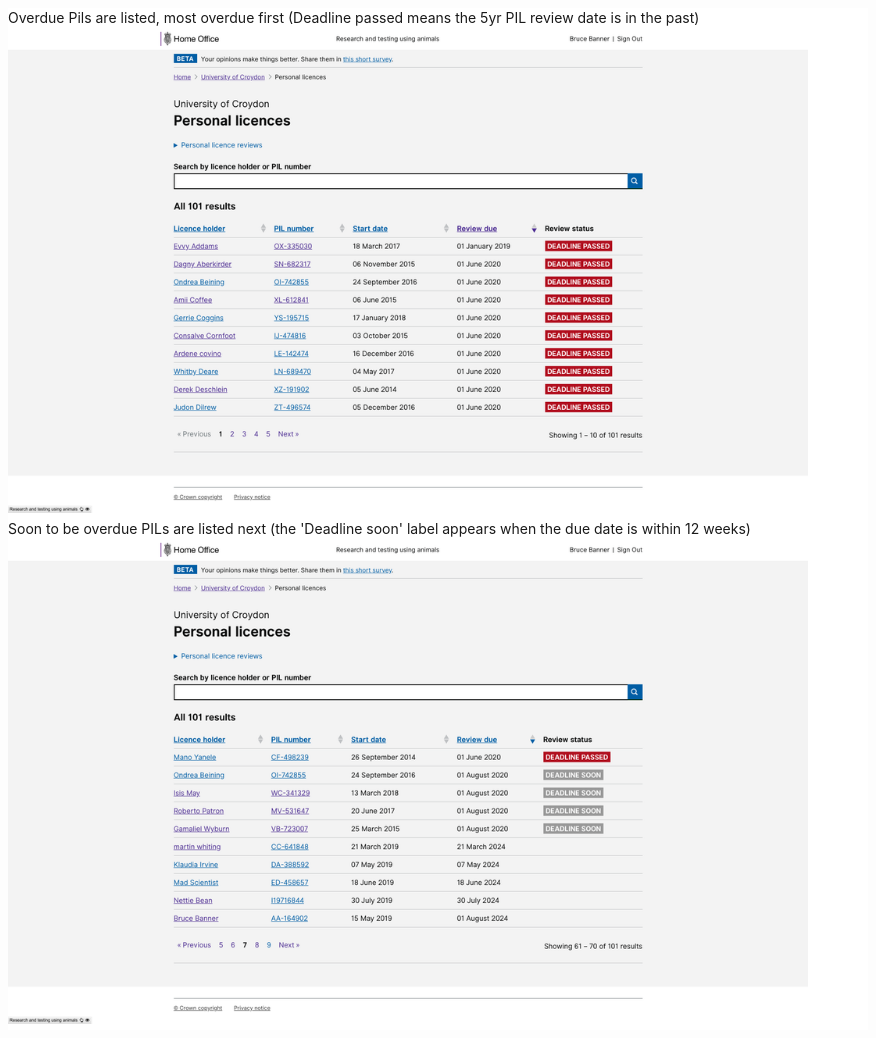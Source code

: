 Overdue Pils are listed, most overdue first (Deadline passed means the 5yr PIL review date is in the past)<br><a href="graphs/overduePILsListedFirst.png"><img src="graphs/overduePILsListedFirst.png" width="800"></a><br>
Soon to be overdue PILs are listed next (the 'Deadline soon' label appears when the due date is within 12 weeks)<br><a href="graphs/pilsSoonToBeRenewed.png"><img src="graphs/pilsSoonToBeRenewed.png" width="800"></a><br>
